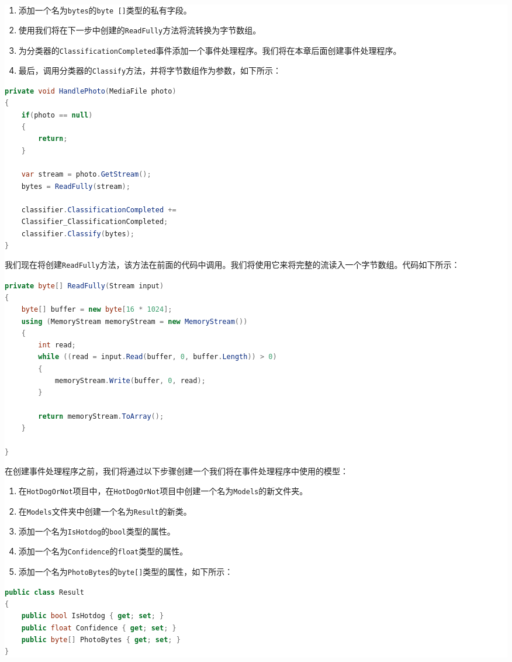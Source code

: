 1.  添加一个名为`bytes`的`byte []`类型的私有字段。

1.  使用我们将在下一步中创建的`ReadFully`方法将流转换为字节数组。

1.  为分类器的`ClassificationCompleted`事件添加一个事件处理程序。我们将在本章后面创建事件处理程序。

1.  最后，调用分类器的`Classify`方法，并将字节数组作为参数，如下所示：

```cs
private void HandlePhoto(MediaFile photo)
{
    if(photo == null)
    {
        return;
    }

    var stream = photo.GetStream();
    bytes = ReadFully(stream);

    classifier.ClassificationCompleted += 
    Classifier_ClassificationCompleted;
    classifier.Classify(bytes);
} 
```

我们现在将创建`ReadFully`方法，该方法在前面的代码中调用。我们将使用它来将完整的流读入一个字节数组。代码如下所示：

```cs
private byte[] ReadFully(Stream input)
{
    byte[] buffer = new byte[16 * 1024];
    using (MemoryStream memoryStream = new MemoryStream())
    {
        int read;
        while ((read = input.Read(buffer, 0, buffer.Length)) > 0)
        {
            memoryStream.Write(buffer, 0, read);
        }

        return memoryStream.ToArray();
    }

} 
```

在创建事件处理程序之前，我们将通过以下步骤创建一个我们将在事件处理程序中使用的模型：

1.  在`HotDogOrNot`项目中，在`HotDogOrNot`项目中创建一个名为`Models`的新文件夹。

1.  在`Models`文件夹中创建一个名为`Result`的新类。

1.  添加一个名为`IsHotdog`的`bool`类型的属性。

1.  添加一个名为`Confidence`的`float`类型的属性。

1.  添加一个名为`PhotoBytes`的`byte[]`类型的属性，如下所示：

```cs
public class Result
{
    public bool IsHotdog { get; set; }
    public float Confidence { get; set; }
    public byte[] PhotoBytes { get; set; }
} 
```
